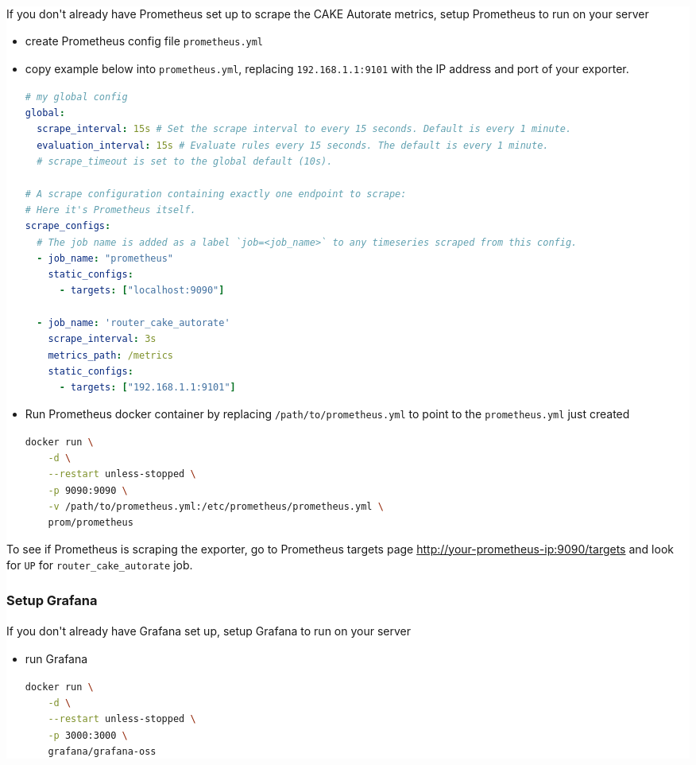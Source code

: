 If you don't already have Prometheus set up to scrape the CAKE Autorate metrics, setup Prometheus to run on your server

- create Prometheus config file `prometheus.yml`
- copy example below into `prometheus.yml`, replacing `192.168.1.1:9101` with the IP address and port of your exporter.

  ```yaml
  # my global config
  global:
    scrape_interval: 15s # Set the scrape interval to every 15 seconds. Default is every 1 minute.
    evaluation_interval: 15s # Evaluate rules every 15 seconds. The default is every 1 minute.
    # scrape_timeout is set to the global default (10s).
   
  # A scrape configuration containing exactly one endpoint to scrape:
  # Here it's Prometheus itself.
  scrape_configs:
    # The job name is added as a label `job=<job_name>` to any timeseries scraped from this config.
    - job_name: "prometheus"
      static_configs:
        - targets: ["localhost:9090"]
  
    - job_name: 'router_cake_autorate'
      scrape_interval: 3s
      metrics_path: /metrics
      static_configs:
        - targets: ["192.168.1.1:9101"]

  ```

- Run Prometheus docker container by replacing `/path/to/prometheus.yml` to point to the `prometheus.yml` just created

  ```bash
  docker run \
      -d \
      --restart unless-stopped \
      -p 9090:9090 \
      -v /path/to/prometheus.yml:/etc/prometheus/prometheus.yml \
      prom/prometheus
  ```

To see if Prometheus is scraping the exporter, go to Prometheus targets page [http://your-prometheus-ip:9090/targets](http://your-prometheus-ip:9090/targets) and look for `UP` for `router_cake_autorate` job.

### Setup Grafana

If you don't already have Grafana set up, setup Grafana to run on your server

- run Grafana

    ```bash
    docker run \
        -d \
        --restart unless-stopped \
        -p 3000:3000 \
        grafana/grafana-oss
    ```
